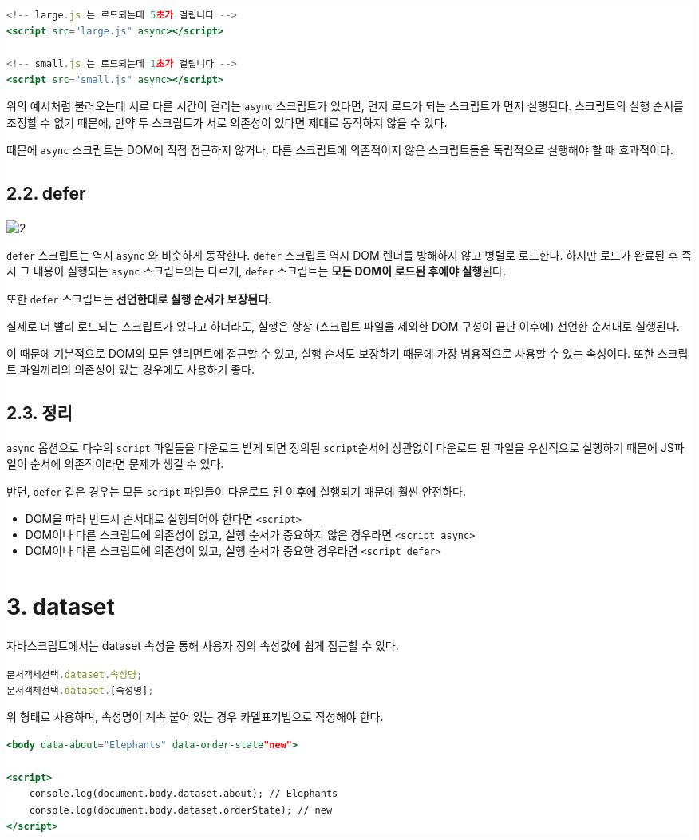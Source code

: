 ```jsx
<!-- large.js 는 로드되는데 5초가 걸립니다 -->
<script src="large.js" async></script>

<!-- small.js 는 로드되는데 1초가 걸립니다 -->
<script src="small.js" async></script>
```

 위의 예시처럼 불러오는데 서로 다른 시간이 걸리는 `async` 스크립트가 있다면, 먼저 로드가 되는 스크립트가 먼저 실행된다. 스크립트의 실행 순서를 조정할 수 없기 때문에, 만약 두 스크립트가 서로 의존성이 있다면 제대로 동작하지 않을 수 있다.

때문에 `async` 스크립트는 DOM에 직접 접근하지 않거나, 다른 스크립트에 의존적이지 않은 스크립트들을 독립적으로 실행해야 할 때 효과적이다.

## 2.2. defer

![2](https://user-images.githubusercontent.com/76227569/157412342-b8ec116b-49ff-4dc1-9661-0cf3834a35f1.png)

 `defer` 스크립트는 역시 `async` 와 비슷하게 동작한다. `defer` 스크립트 역시 DOM 렌더를 방해하지 않고 병렬로 로드한다. 하지만 로드가 완료된 후 즉시 그 내용이 실행되는 `async` 스크립트와는 다르게, `defer` 스크립트는 **모든 DOM이 로드된 후에야 실행**된다.

 또한 `defer` 스크립트는 **선언한대로 실행 순서가 보장된다**.

 실제로 더 빨리 로드되는 스크립트가 있다고 하더라도, 실행은 항상 (스크립트 파일을 제외한 DOM 구성이 끝난 이후에) 선언한 순서대로 실행된다.

 이 때문에 기본적으로 DOM의 모든 엘리먼트에 접근할 수 있고, 실행 순서도 보장하기 때문에 가장 범용적으로 사용할 수 있는 속성이다. 또한 스크립트 파일끼리의 의존성이 있는 경우에도 사용하기 좋다.

## 2.3. 정리

 `async` 옵션으로 다수의 `script` 파일들을 다운로드 받게 되면 정의된 `script`순서에 상관없이 다운로드 된 파일을 우선적으로 실행하기 때문에 JS파일이 순서에 의존적이라면 문제가 생길 수 있다.

 반면, `defer` 같은 경우는 모든 `script` 파일들이 다운로드 된 이후에 실행되기 때문에 훨씬 안전하다.

- DOM을 따라 반드시 순서대로 실행되어야 한다면 `<script>`
- DOM이나 다른 스크립트에 의존성이 없고, 실행 순서가 중요하지 않은 경우라면 `<script async>`
- DOM이나 다른 스크립트에 의존성이 있고, 실행 순서가 중요한 경우라면 `<script defer>`

# 3. dataset

 자바스크립트에서는 dataset 속성을 통해 사용자 정의 속성값에 쉽게 접근할 수 있다.

```jsx
문서객체선택.dataset.속성명;
문서객체선택.dataset.[속성명];
```

 위 형태로 사용하며, 속성명이 계속 붙어 있는 경우 카멜표기법으로 작성해야 한다.

```jsx
<body data-about="Elephants" data-order-state"new">

<script>
	console.log(document.body.dataset.about); // Elephants
	console.log(document.body.dataset.orderState); // new
</script>
```
